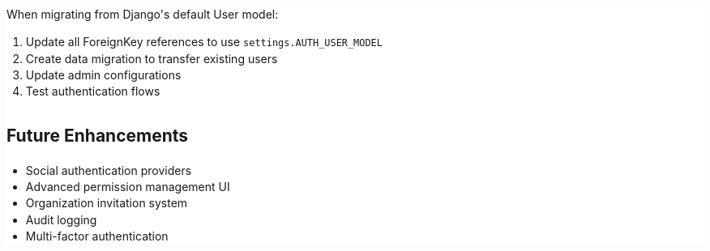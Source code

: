 When migrating from Django's default User model:

1. Update all ForeignKey references to use `settings.AUTH_USER_MODEL`
2. Create data migration to transfer existing users
3. Update admin configurations
4. Test authentication flows

## Future Enhancements

- Social authentication providers
- Advanced permission management UI
- Organization invitation system
- Audit logging
- Multi-factor authentication
